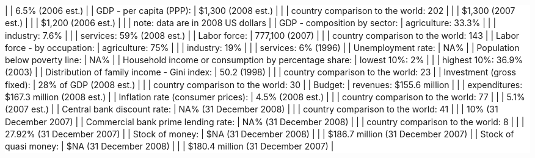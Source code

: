 | | 6.5% (2006 est.) |
| GDP - per capita (PPP): | $1,300 (2008 est.) |
| | country comparison to the world: 202 |
| | $1,300 (2007 est.) |
| | $1,200 (2006 est.) |
| | note: data are in 2008 US dollars |
| GDP - composition by sector: | agriculture: 33.3% |
| | industry: 7.6% |
| | services: 59% (2008 est.) |
| Labor force: | 777,100 (2007) |
| | country comparison to the world: 143 |
| Labor force - by occupation: | agriculture: 75% |
| | industry: 19% |
| | services: 6% (1996) |
| Unemployment rate: | NA% |
| Population below poverty line: | NA% |
| Household income or consumption by percentage share: | lowest 10%: 2% |
| | highest 10%: 36.9% (2003) |
| Distribution of family income - Gini index: | 50.2 (1998) |
| | country comparison to the world: 23 |
| Investment (gross fixed): | 28% of GDP (2008 est.) |
| | country comparison to the world: 30 |
| Budget: | revenues: $155.6 million |
| | expenditures: $167.3 million (2008 est.) |
| Inflation rate (consumer prices): | 4.5% (2008 est.) |
| | country comparison to the world: 77 |
| | 5.1% (2007 est.) |
| Central bank discount rate: | NA% (31 December 2008) |
| | country comparison to the world: 41 |
| | 10% (31 December 2007) |
| Commercial bank prime lending rate: | NA% (31 December 2008) |
| | country comparison to the world: 8 |
| | 27.92% (31 December 2007) |
| Stock of money: | $NA (31 December 2008) |
| | $186.7 million (31 December 2007) |
| Stock of quasi money: | $NA (31 December 2008) |
| | $180.4 million (31 December 2007) |
